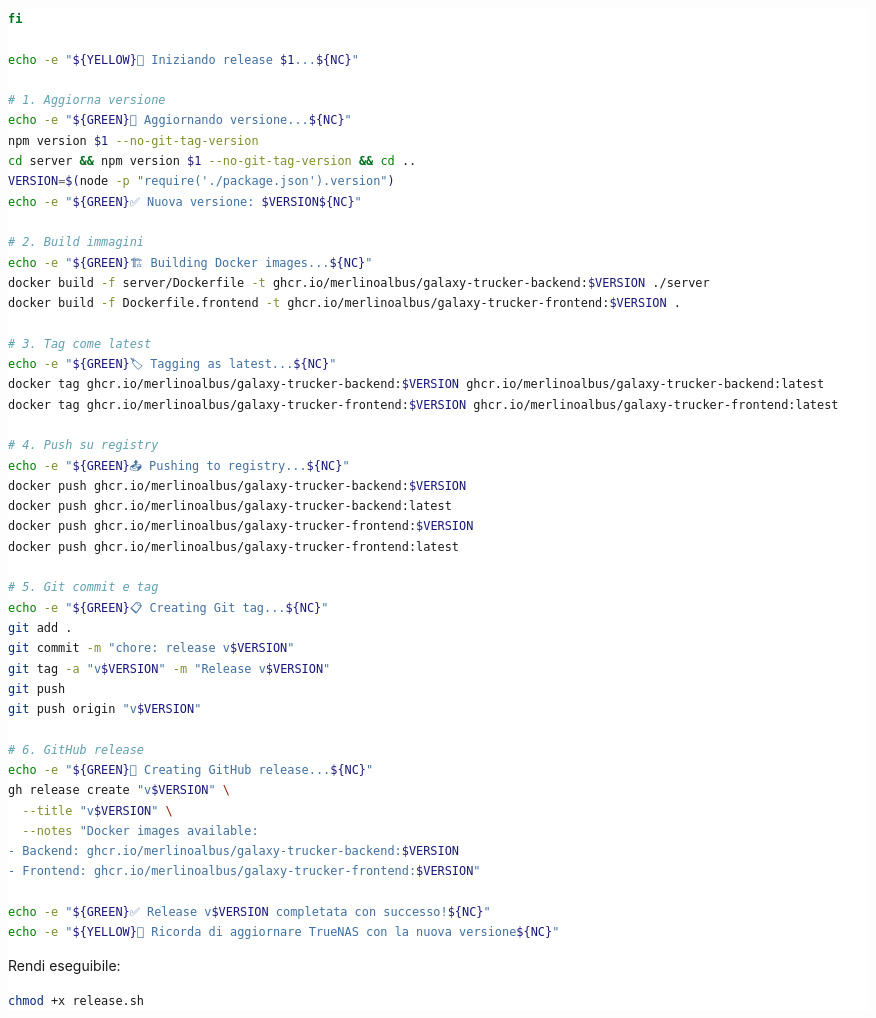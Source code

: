 ```bash
fi

echo -e "${YELLOW}🚀 Iniziando release $1...${NC}"

# 1. Aggiorna versione
echo -e "${GREEN}📝 Aggiornando versione...${NC}"
npm version $1 --no-git-tag-version
cd server && npm version $1 --no-git-tag-version && cd ..
VERSION=$(node -p "require('./package.json').version")
echo -e "${GREEN}✅ Nuova versione: $VERSION${NC}"

# 2. Build immagini
echo -e "${GREEN}🏗️ Building Docker images...${NC}"
docker build -f server/Dockerfile -t ghcr.io/merlinoalbus/galaxy-trucker-backend:$VERSION ./server
docker build -f Dockerfile.frontend -t ghcr.io/merlinoalbus/galaxy-trucker-frontend:$VERSION .

# 3. Tag come latest
echo -e "${GREEN}🏷️ Tagging as latest...${NC}"
docker tag ghcr.io/merlinoalbus/galaxy-trucker-backend:$VERSION ghcr.io/merlinoalbus/galaxy-trucker-backend:latest
docker tag ghcr.io/merlinoalbus/galaxy-trucker-frontend:$VERSION ghcr.io/merlinoalbus/galaxy-trucker-frontend:latest

# 4. Push su registry
echo -e "${GREEN}📤 Pushing to registry...${NC}"
docker push ghcr.io/merlinoalbus/galaxy-trucker-backend:$VERSION
docker push ghcr.io/merlinoalbus/galaxy-trucker-backend:latest
docker push ghcr.io/merlinoalbus/galaxy-trucker-frontend:$VERSION
docker push ghcr.io/merlinoalbus/galaxy-trucker-frontend:latest

# 5. Git commit e tag
echo -e "${GREEN}📋 Creating Git tag...${NC}"
git add .
git commit -m "chore: release v$VERSION"
git tag -a "v$VERSION" -m "Release v$VERSION"
git push
git push origin "v$VERSION"

# 6. GitHub release
echo -e "${GREEN}🎉 Creating GitHub release...${NC}"
gh release create "v$VERSION" \
  --title "v$VERSION" \
  --notes "Docker images available:
- Backend: ghcr.io/merlinoalbus/galaxy-trucker-backend:$VERSION
- Frontend: ghcr.io/merlinoalbus/galaxy-trucker-frontend:$VERSION"

echo -e "${GREEN}✅ Release v$VERSION completata con successo!${NC}"
echo -e "${YELLOW}📢 Ricorda di aggiornare TrueNAS con la nuova versione${NC}"
```

Rendi eseguibile:
```bash
chmod +x release.sh
```
